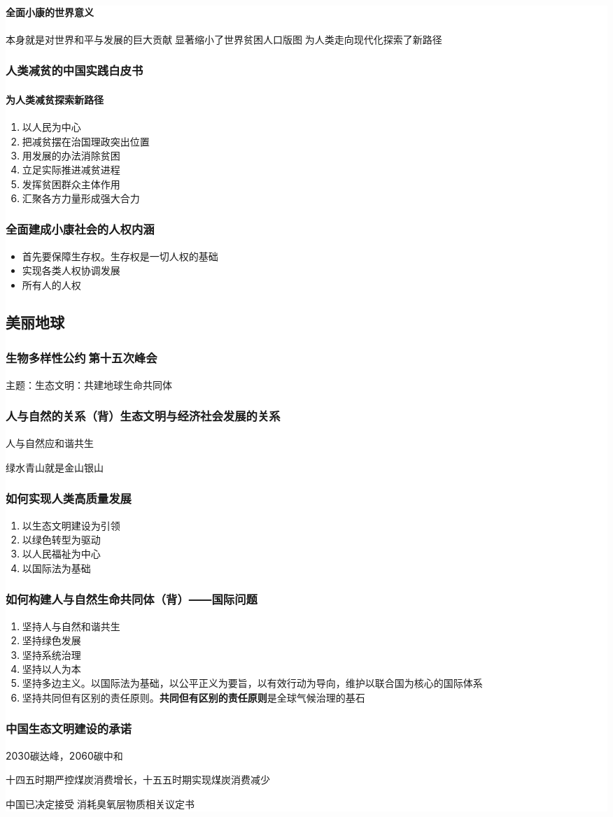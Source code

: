 #### 全面小康的世界意义
本身就是对世界和平与发展的巨大贡献
显著缩小了世界贫困人口版图
为人类走向现代化探索了新路径

### 人类减贫的中国实践白皮书
#### 为人类减贫探索新路径
1. 以人民为中心
2. 把减贫摆在治国理政突出位置
3. 用发展的办法消除贫困
4. 立足实际推进减贫进程
5. 发挥贫困群众主体作用
6. 汇聚各方力量形成强大合力

### 全面建成小康社会的人权内涵
* 首先要保障生存权。生存权是一切人权的基础
* 实现各类人权协调发展
* 所有人的人权

## 美丽地球
### 生物多样性公约 第十五次峰会
主题：生态文明：共建地球生命共同体

### 人与自然的关系（背）生态文明与经济社会发展的关系
人与自然应和谐共生

绿水青山就是金山银山

### 如何实现人类高质量发展
1. 以生态文明建设为引领
2. 以绿色转型为驱动
3. 以人民福祉为中心
4. 以国际法为基础

### 如何构建人与自然生命共同体（背）——国际问题
1. 坚持人与自然和谐共生
2. 坚持绿色发展
3. 坚持系统治理
4. 坚持以人为本
5. 坚持多边主义。以国际法为基础，以公平正义为要旨，以有效行动为导向，维护以联合国为核心的国际体系
6. 坚持共同但有区别的责任原则。**共同但有区别的责任原则**是全球气候治理的基石

### 中国生态文明建设的承诺
2030碳达峰，2060碳中和

十四五时期严控煤炭消费增长，十五五时期实现煤炭消费减少

中国已决定接受 消耗臭氧层物质相关议定书
